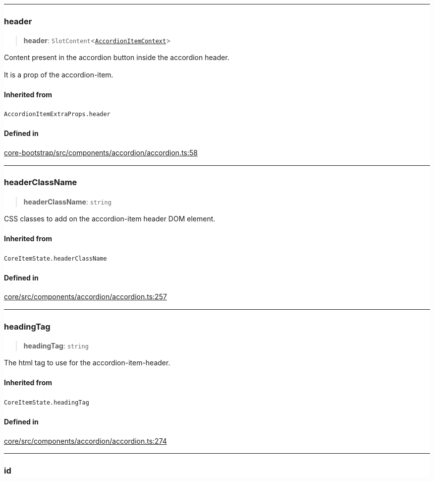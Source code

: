 ***

### header

> **header**: `SlotContent`\<[`AccordionItemContext`](../type-aliases/AccordionItemContext.md)\>

Content present in the accordion button inside the accordion header.

It is a prop of the accordion-item.

#### Inherited from

`AccordionItemExtraProps.header`

#### Defined in

[core-bootstrap/src/components/accordion/accordion.ts:58](https://github.com/AmadeusITGroup/AgnosUI/blob/27608199f2442815a8cded33bf1a79d9c64d8624/core-bootstrap/src/components/accordion/accordion.ts#L58)

***

### headerClassName

> **headerClassName**: `string`

CSS classes to add on the accordion-item header DOM element.

#### Inherited from

`CoreItemState.headerClassName`

#### Defined in

[core/src/components/accordion/accordion.ts:257](https://github.com/AmadeusITGroup/AgnosUI/blob/27608199f2442815a8cded33bf1a79d9c64d8624/core/src/components/accordion/accordion.ts#L257)

***

### headingTag

> **headingTag**: `string`

The html tag to use for the accordion-item-header.

#### Inherited from

`CoreItemState.headingTag`

#### Defined in

[core/src/components/accordion/accordion.ts:274](https://github.com/AmadeusITGroup/AgnosUI/blob/27608199f2442815a8cded33bf1a79d9c64d8624/core/src/components/accordion/accordion.ts#L274)

***

### id
